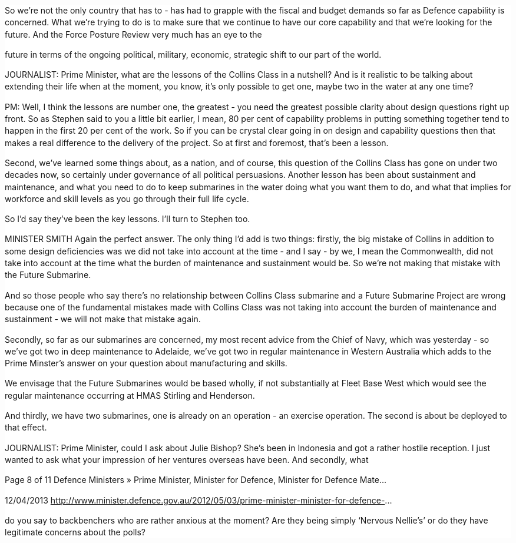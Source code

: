  So we’re not the only country that has to - has had to grapple with the fiscal and budget demands so far as  Defence capability is concerned. What we’re trying to do is to make sure that we continue to have our core  capability and that we’re looking for the future. And the Force Posture Review very much has an eye to the 

 future in terms of the ongoing political, military, economic, strategic shift to our part of the world.

 JOURNALIST:  Prime Minister, what are the lessons of the Collins Class in a nutshell? And is it realistic to be  talking about extending their life when at the moment, you know, it’s only possible to get one, maybe two in  the water at any one time?

 PM: Well, I think the lessons are number one, the greatest - you need the greatest possible clarity about  design questions right up front. So as Stephen said to you a little bit earlier, I mean, 80 per cent of capability  problems in putting something together tend to happen in the first 20 per cent of the work. So if you can be  crystal clear going in on design and capability questions then that makes a real difference to the delivery of the  project. So at first and foremost, that’s been a lesson.

 Second, we’ve learned some things about, as a nation, and of course, this question of the Collins Class has  gone on under two decades now, so certainly under governance of all political persuasions. Another lesson has  been about sustainment and maintenance, and what you need to do to keep submarines in the water doing  what you want them to do, and what that implies for workforce and skill levels as you go through their full life  cycle.

 So I’d say they’ve been the key lessons. I’ll turn to Stephen too.

 MINISTER SMITH Again the perfect answer. The only thing I’d add is two things: firstly, the big mistake of  Collins in addition to some design deficiencies was we did not take into account at the time - and I say - by  we, I mean the Commonwealth, did not take into account at the time what the burden of maintenance and  sustainment would be. So we’re not making that mistake with the Future Submarine.

 And so those people who say there’s no relationship between Collins Class submarine and a Future Submarine  Project are wrong because one of the fundamental mistakes made with Collins Class was not taking into  account the burden of maintenance and sustainment - we will not make that mistake again.

 Secondly, so far as our submarines are concerned, my most recent advice from the Chief of Navy, which was  yesterday - so we’ve got two in deep maintenance to Adelaide, we’ve got two in regular maintenance in  Western Australia which adds to the Prime Minster’s answer on your question about manufacturing and skills. 

 We envisage that the Future Submarines would be based wholly, if not substantially at Fleet Base West which  would see the regular maintenance occurring at HMAS Stirling and Henderson.

 And thirdly, we have two submarines, one is already on an operation - an exercise operation. The second is  about be deployed to that effect.

 JOURNALIST: Prime Minister, could I ask about Julie Bishop? She’s been in Indonesia and got a rather hostile  reception. I just wanted to ask what your impression of her ventures overseas have been. And secondly, what 

 Page 8 of 11 Defence Ministers » Prime Minister, Minister for Defence, Minister for Defence Mate...

 12/04/2013 http://www.minister.defence.gov.au/2012/05/03/prime-minister-minister-for-defence-...

 do you say to backbenchers who are rather anxious at the moment? Are they being simply ‘Nervous Nellie’s’ or  do they have legitimate concerns about the polls?
